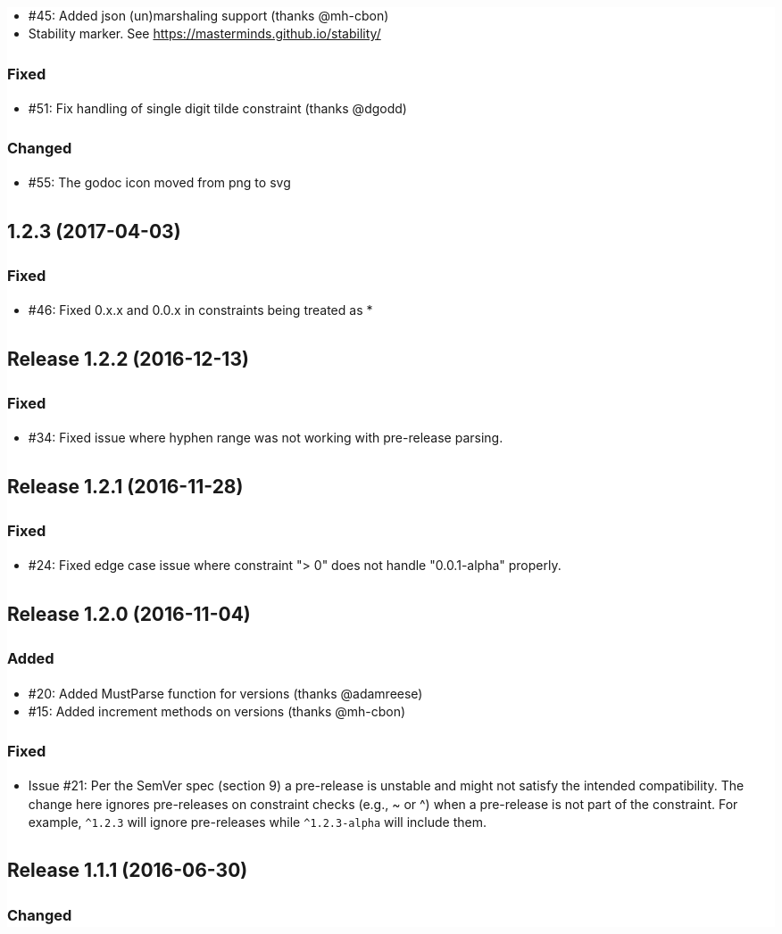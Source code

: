 - #45: Added json (un)marshaling support (thanks @mh-cbon)
- Stability marker. See https://masterminds.github.io/stability/

### Fixed

- #51: Fix handling of single digit tilde constraint (thanks @dgodd)

### Changed

- #55: The godoc icon moved from png to svg

## 1.2.3 (2017-04-03)

### Fixed

- #46: Fixed 0.x.x and 0.0.x in constraints being treated as *

## Release 1.2.2 (2016-12-13)

### Fixed

- #34: Fixed issue where hyphen range was not working with pre-release parsing.

## Release 1.2.1 (2016-11-28)

### Fixed

- #24: Fixed edge case issue where constraint "> 0" does not handle "0.0.1-alpha"
  properly.

## Release 1.2.0 (2016-11-04)

### Added

- #20: Added MustParse function for versions (thanks @adamreese)
- #15: Added increment methods on versions (thanks @mh-cbon)

### Fixed

- Issue #21: Per the SemVer spec (section 9) a pre-release is unstable and
  might not satisfy the intended compatibility. The change here ignores pre-releases
  on constraint checks (e.g., ~ or ^) when a pre-release is not part of the
  constraint. For example, `^1.2.3` will ignore pre-releases while
  `^1.2.3-alpha` will include them.

## Release 1.1.1 (2016-06-30)

### Changed
